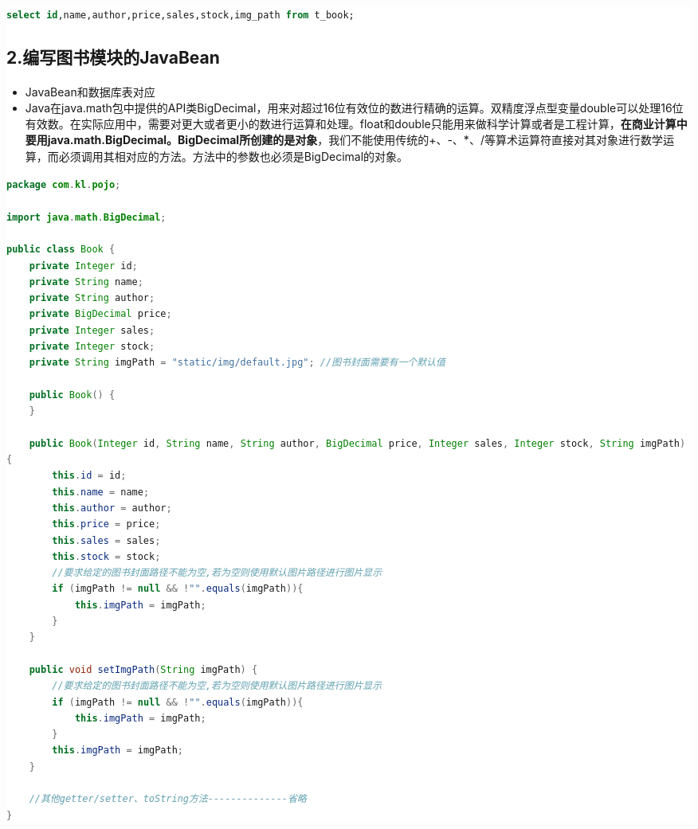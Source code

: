 ```sql
select id,name,author,price,sales,stock,img_path from t_book;
```



## 2.编写图书模块的JavaBean

- JavaBean和数据库表对应
- Java在java.math包中提供的API类BigDecimal，用来对超过16位有效位的数进行精确的运算。双精度浮点型变量double可以处理16位有效数。在实际应用中，需要对更大或者更小的数进行运算和处理。float和double只能用来做科学计算或者是工程计算，**在商业计算中要用java.math.BigDecimal。BigDecimal所创建的是对象**，我们不能使用传统的+、-、*、/等算术运算符直接对其对象进行数学运算，而必须调用其相对应的方法。方法中的参数也必须是BigDecimal的对象。

```java
package com.kl.pojo;

import java.math.BigDecimal;

public class Book {
    private Integer id;
    private String name;
    private String author;
    private BigDecimal price;
    private Integer sales;
    private Integer stock;
    private String imgPath = "static/img/default.jpg"; //图书封面需要有一个默认值

    public Book() {
    }

    public Book(Integer id, String name, String author, BigDecimal price, Integer sales, Integer stock, String imgPath) {
        this.id = id;
        this.name = name;
        this.author = author;
        this.price = price;
        this.sales = sales;
        this.stock = stock;
        //要求给定的图书封面路径不能为空,若为空则使用默认图片路径进行图片显示
        if (imgPath != null && !"".equals(imgPath)){
            this.imgPath = imgPath;
        }
    }

    public void setImgPath(String imgPath) {
        //要求给定的图书封面路径不能为空,若为空则使用默认图片路径进行图片显示
        if (imgPath != null && !"".equals(imgPath)){
            this.imgPath = imgPath;
        }
        this.imgPath = imgPath;
    }

    //其他getter/setter、toString方法--------------省略
}
```
